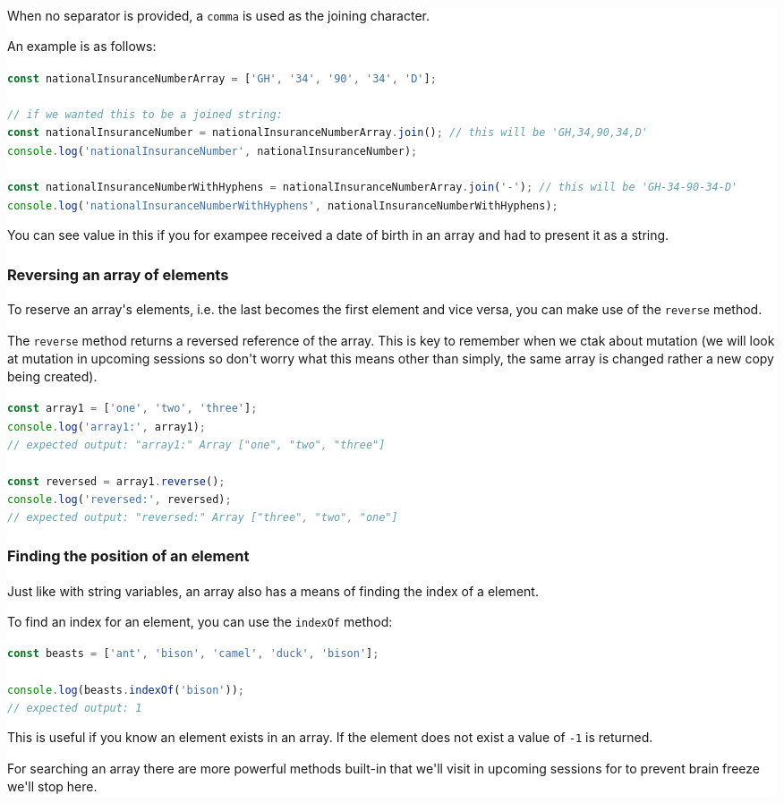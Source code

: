 When no separator is provided, a `comma` is used as the joining character.

An example is as follows:

```js
const nationalInsuranceNumberArray = ['GH', '34', '90', '34', 'D'];

// if we wanted this to be a joined string:
const nationalInsuranceNumber = nationalInsuranceNumberArray.join(); // this will be 'GH,34,90,34,D'
console.log('nationalInsuranceNumber', nationalInsuranceNumber);

const nationalInsuranceNumberWithHyphens = nationalInsuranceNumberArray.join('-'); // this will be 'GH-34-90-34-D'
console.log('nationalInsuranceNumberWithHyphens', nationalInsuranceNumberWithHyphens);
```

You can see value in this if you for exampee received a date of birth in an array and had to present it as a string.

### Reversing an array of elements

To reserve an array's elements, i.e. the last becomes the first element and vice versa, you can make use of the `reverse` method.

The `reverse` method returns a reversed reference of the array. This is key to remember when we ctak about mutation (we will look at mutation in upcoming sessions so don't worry what this means other than simply, the same array is changed rather a new copy being created).

```js
const array1 = ['one', 'two', 'three'];
console.log('array1:', array1);
// expected output: "array1:" Array ["one", "two", "three"]

const reversed = array1.reverse();
console.log('reversed:', reversed);
// expected output: "reversed:" Array ["three", "two", "one"]
```

### Finding the position of an element

Just like with string variables, an array also has a means of finding the index of a element.

To find an index for an element, you can use the `indexOf` method:

```js
const beasts = ['ant', 'bison', 'camel', 'duck', 'bison'];

console.log(beasts.indexOf('bison'));
// expected output: 1
```

This is useful if you know an element exists in an array. If the element does not exist a value of `-1` is returned.

For searching an array there are more powerful methods built-in that we'll visit in upcoming sessions for to prevent brain freeze we'll stop here.
